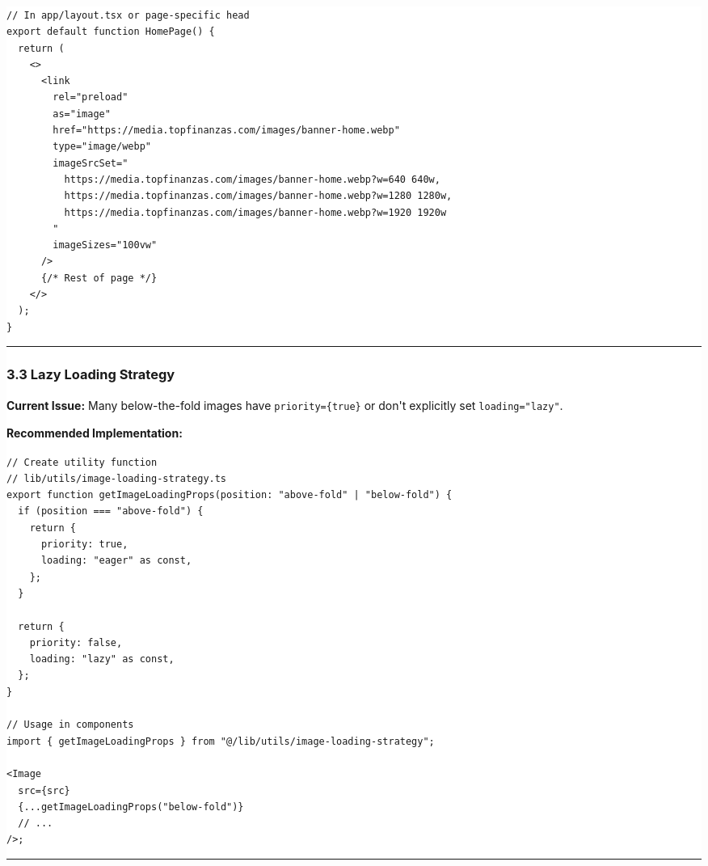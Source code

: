 ```tsx
// In app/layout.tsx or page-specific head
export default function HomePage() {
  return (
    <>
      <link
        rel="preload"
        as="image"
        href="https://media.topfinanzas.com/images/banner-home.webp"
        type="image/webp"
        imageSrcSet="
          https://media.topfinanzas.com/images/banner-home.webp?w=640 640w,
          https://media.topfinanzas.com/images/banner-home.webp?w=1280 1280w,
          https://media.topfinanzas.com/images/banner-home.webp?w=1920 1920w
        "
        imageSizes="100vw"
      />
      {/* Rest of page */}
    </>
  );
}
```

---

### 3.3 Lazy Loading Strategy

**Current Issue:**
Many below-the-fold images have `priority={true}` or don't explicitly set `loading="lazy"`.

**Recommended Implementation:**

```tsx
// Create utility function
// lib/utils/image-loading-strategy.ts
export function getImageLoadingProps(position: "above-fold" | "below-fold") {
  if (position === "above-fold") {
    return {
      priority: true,
      loading: "eager" as const,
    };
  }

  return {
    priority: false,
    loading: "lazy" as const,
  };
}

// Usage in components
import { getImageLoadingProps } from "@/lib/utils/image-loading-strategy";

<Image
  src={src}
  {...getImageLoadingProps("below-fold")}
  // ...
/>;
```

---